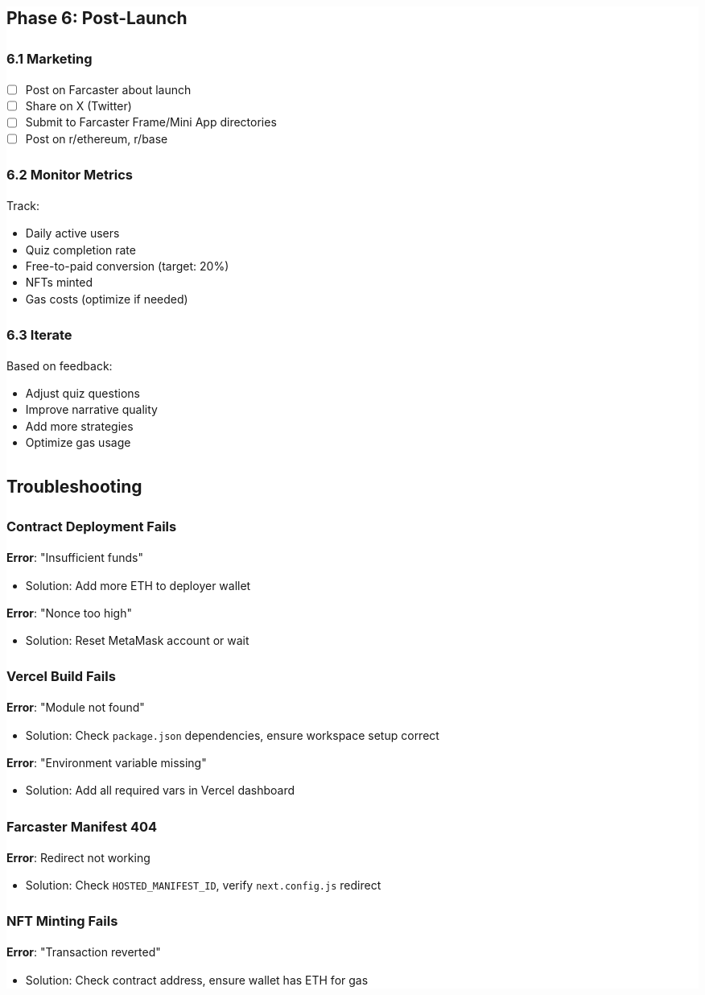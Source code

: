 ## Phase 6: Post-Launch

### 6.1 Marketing

- [ ] Post on Farcaster about launch
- [ ] Share on X (Twitter)
- [ ] Submit to Farcaster Frame/Mini App directories
- [ ] Post on r/ethereum, r/base

### 6.2 Monitor Metrics

Track:
- Daily active users
- Quiz completion rate
- Free-to-paid conversion (target: 20%)
- NFTs minted
- Gas costs (optimize if needed)

### 6.3 Iterate

Based on feedback:
- Adjust quiz questions
- Improve narrative quality
- Add more strategies
- Optimize gas usage

## Troubleshooting

### Contract Deployment Fails

**Error**: "Insufficient funds"
- Solution: Add more ETH to deployer wallet

**Error**: "Nonce too high"
- Solution: Reset MetaMask account or wait

### Vercel Build Fails

**Error**: "Module not found"
- Solution: Check `package.json` dependencies, ensure workspace setup correct

**Error**: "Environment variable missing"
- Solution: Add all required vars in Vercel dashboard

### Farcaster Manifest 404

**Error**: Redirect not working
- Solution: Check `HOSTED_MANIFEST_ID`, verify `next.config.js` redirect

### NFT Minting Fails

**Error**: "Transaction reverted"
- Solution: Check contract address, ensure wallet has ETH for gas
